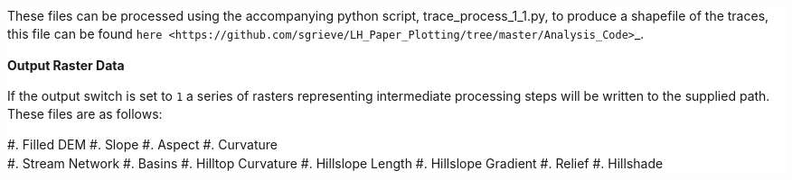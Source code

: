 These files can be processed using the accompanying python script, trace_process_1_1.py, to produce a 
shapefile of the traces, this file can be found `here <https://github.com/sgrieve/LH_Paper_Plotting/tree/master/Analysis_Code>`_.

**Output Raster Data**

If the output switch is set to ``1`` a series of rasters representing intermediate
processing steps will be written to the supplied path. These files are as follows:

#. Filled DEM
#. Slope
#. Aspect
#. Curvature    
#. Stream Network 
#. Basins 
#. Hilltop Curvature
#. Hillslope Length
#. Hillslope Gradient 
#. Relief
#. Hillshade
    
